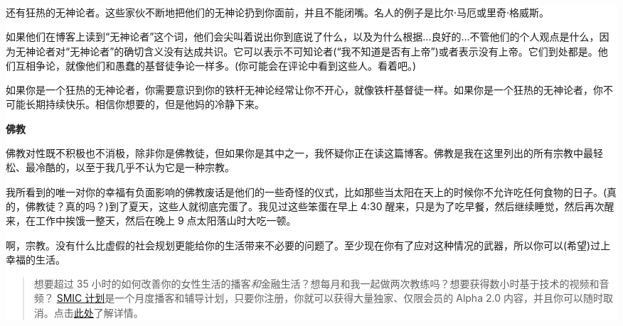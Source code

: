 还有狂热的无神论者。这些家伙不断地把他们的无神论扔到你面前，并且不能闭嘴。名人的例子是比尔·马厄或里奇·格威斯。

如果他们在博客上读到“无神论者”这个词，他们会尖叫着说出你到底说了什么，以及为什么根据...良好的...不管他们的个人观点是什么，因为无神论者对“无神论者”的确切含义没有达成共识。它可以表示不可知论者(“我不知道是否有上帝”)或者表示没有上帝。它们到处都是。他们互相争论，就像他们和愚蠢的基督徒争论一样多。(你可能会在评论中看到这些人。看着吧。)

如果你是一个狂热的无神论者，你需要意识到你的铁杆无神论经常让你不开心，就像铁杆基督徒一样。如果你是一个狂热的无神论者，你不可能长期持续快乐。相信你想要的，但是他妈的冷静下来。

**佛教**

佛教对性既不积极也不消极，除非你是佛教徒，但如果你是其中之一，我怀疑你正在读这篇博客。佛教是我在这里列出的所有宗教中最轻松、最冷酷的，以至于我几乎不认为它是一种宗教。

我所看到的唯一对你的幸福有负面影响的佛教废话是他们的一些奇怪的仪式，比如那些当太阳在天上的时候你不允许吃任何食物的日子。(真的，佛教徒？真的吗？)到了夏天，这些人就彻底完蛋了。我见过这些笨蛋在早上 4:30 醒来，只是为了吃早餐，然后继续睡觉，然后再次醒来，在工作中挨饿一整天，然后在晚上 9 点太阳落山时大吃一顿。

啊，宗教。没有什么比虚假的社会规划更能给你的生活带来不必要的问题了。至少现在你有了应对这种情况的武器，所以你可以(希望)过上幸福的生活。

> 想要超过 35 小时的如何改善你的女性生活的播客*和*金融生活？想每月和我一起做两次教练吗？想要获得数小时基于技术的视频和音频？ [SMIC 计划](https://alphamale20.kartra.com/page/vIL17)是一个月度播客和辅导计划，只要你注册，你就可以获得大量独家、仅限会员的 Alpha 2.0 内容，并且你可以随时取消。点击[此处](https://alphamale20.kartra.com/page/vIL17)了解详情。
> 
> 